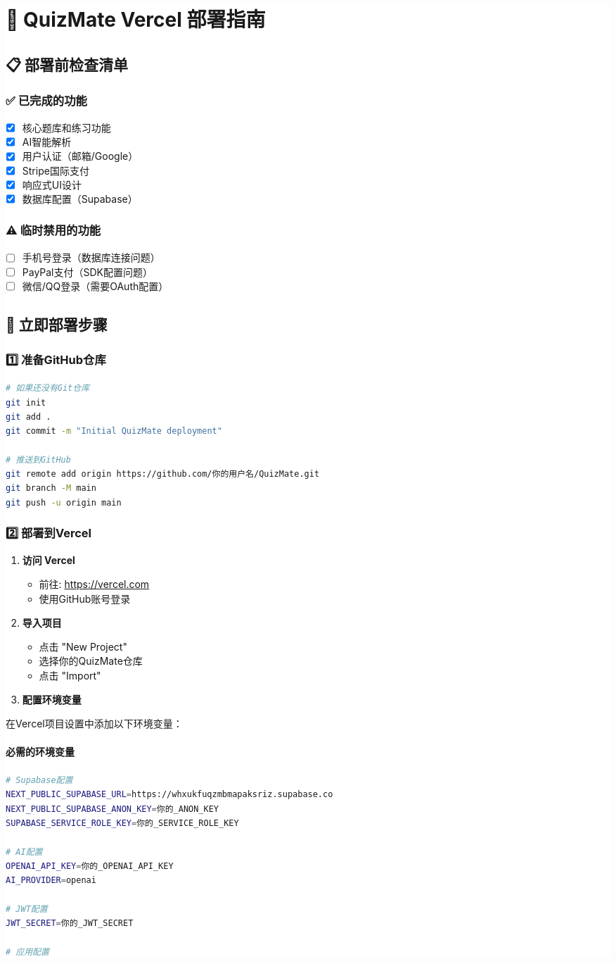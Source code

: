 # 🚀 QuizMate Vercel 部署指南

## 📋 **部署前检查清单**

### ✅ **已完成的功能**
- [x] 核心题库和练习功能
- [x] AI智能解析
- [x] 用户认证（邮箱/Google）
- [x] Stripe国际支付
- [x] 响应式UI设计
- [x] 数据库配置（Supabase）

### ⚠️ **临时禁用的功能**
- [ ] 手机号登录（数据库连接问题）
- [ ] PayPal支付（SDK配置问题）
- [ ] 微信/QQ登录（需要OAuth配置）

## 🚀 **立即部署步骤**

### 1️⃣ **准备GitHub仓库**

```bash
# 如果还没有Git仓库
git init
git add .
git commit -m "Initial QuizMate deployment"

# 推送到GitHub
git remote add origin https://github.com/你的用户名/QuizMate.git
git branch -M main
git push -u origin main
```

### 2️⃣ **部署到Vercel**

1. **访问 Vercel**
   - 前往: https://vercel.com
   - 使用GitHub账号登录

2. **导入项目**
   - 点击 "New Project"
   - 选择你的QuizMate仓库
   - 点击 "Import"

3. **配置环境变量**

在Vercel项目设置中添加以下环境变量：

#### **必需的环境变量**
```bash
# Supabase配置
NEXT_PUBLIC_SUPABASE_URL=https://whxukfuqzmbmapaksriz.supabase.co
NEXT_PUBLIC_SUPABASE_ANON_KEY=你的_ANON_KEY
SUPABASE_SERVICE_ROLE_KEY=你的_SERVICE_ROLE_KEY

# AI配置
OPENAI_API_KEY=你的_OPENAI_API_KEY
AI_PROVIDER=openai

# JWT配置
JWT_SECRET=你的_JWT_SECRET

# 应用配置
```